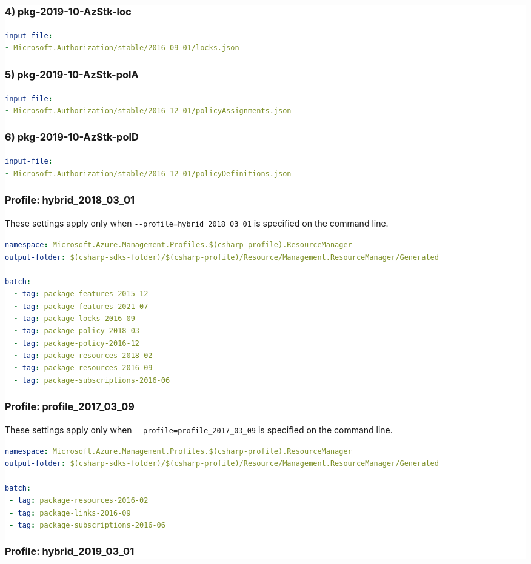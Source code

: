 ### 4) pkg-2019-10-AzStk-loc
``` yaml $(tag) == 'pkg-2019-10-Az-loc'
input-file:
- Microsoft.Authorization/stable/2016-09-01/locks.json
```

### 5) pkg-2019-10-AzStk-polA
``` yaml $(tag) == 'pkg-2019-10-Az-polA'
input-file:
- Microsoft.Authorization/stable/2016-12-01/policyAssignments.json
```

### 6) pkg-2019-10-AzStk-polD
``` yaml $(tag) == 'pkg-2019-10-Az-polD'
input-file:
- Microsoft.Authorization/stable/2016-12-01/policyDefinitions.json
```

### Profile: hybrid_2018_03_01

These settings apply only when `--profile=hybrid_2018_03_01` is specified on the command line.

```yaml $(csharp-profile)=='hybrid_2018_03_01'
namespace: Microsoft.Azure.Management.Profiles.$(csharp-profile).ResourceManager  
output-folder: $(csharp-sdks-folder)/$(csharp-profile)/Resource/Management.ResourceManager/Generated

batch:
  - tag: package-features-2015-12
  - tag: package-features-2021-07
  - tag: package-locks-2016-09
  - tag: package-policy-2018-03
  - tag: package-policy-2016-12
  - tag: package-resources-2018-02
  - tag: package-resources-2016-09
  - tag: package-subscriptions-2016-06
```

### Profile: profile_2017_03_09

These settings apply only when `--profile=profile_2017_03_09` is specified on the command line.

``` yaml $(csharp-profile)=='profile_2017_03_09'
namespace: Microsoft.Azure.Management.Profiles.$(csharp-profile).ResourceManager  
output-folder: $(csharp-sdks-folder)/$(csharp-profile)/Resource/Management.ResourceManager/Generated

batch:
 - tag: package-resources-2016-02
 - tag: package-links-2016-09
 - tag: package-subscriptions-2016-06
 ```

### Profile: hybrid_2019_03_01
